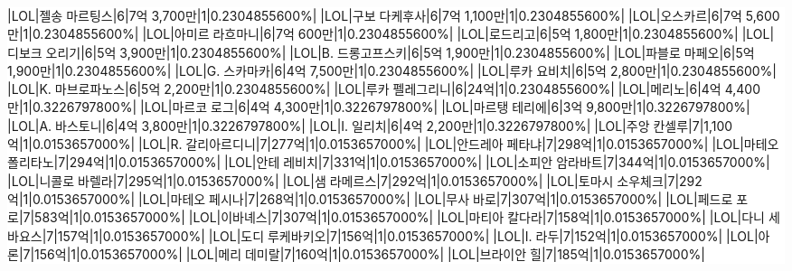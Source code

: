 |LOL|젤송 마르팅스|6|7억 3,700만|1|0.2304855600%|
|LOL|구보 다케후사|6|7억 1,100만|1|0.2304855600%|
|LOL|오스카르|6|7억 5,600만|1|0.2304855600%|
|LOL|아미르 라흐마니|6|7억 600만|1|0.2304855600%|
|LOL|로드리고|6|5억 1,800만|1|0.2304855600%|
|LOL|디보크 오리기|6|5억 3,900만|1|0.2304855600%|
|LOL|B. 드롱고프스키|6|5억 1,900만|1|0.2304855600%|
|LOL|파블로 마페오|6|5억 1,900만|1|0.2304855600%|
|LOL|G. 스카마카|6|4억 7,500만|1|0.2304855600%|
|LOL|루카 요비치|6|5억 2,800만|1|0.2304855600%|
|LOL|K. 마브로파노스|6|5억 2,200만|1|0.2304855600%|
|LOL|루카 펠레그리니|6|24억|1|0.2304855600%|
|LOL|메리노|6|4억 4,400만|1|0.3226797800%|
|LOL|마르코 로그|6|4억 4,300만|1|0.3226797800%|
|LOL|마르탱 테리에|6|3억 9,800만|1|0.3226797800%|
|LOL|A. 바스토니|6|4억 3,800만|1|0.3226797800%|
|LOL|I. 일리치|6|4억 2,200만|1|0.3226797800%|
|LOL|주앙 칸셀루|7|1,100억|1|0.0153657000%|
|LOL|R. 갈리아르디니|7|277억|1|0.0153657000%|
|LOL|안드레아 페타냐|7|298억|1|0.0153657000%|
|LOL|마테오 폴리타노|7|294억|1|0.0153657000%|
|LOL|안테 레비치|7|331억|1|0.0153657000%|
|LOL|소피안 암라바트|7|344억|1|0.0153657000%|
|LOL|니콜로 바렐라|7|295억|1|0.0153657000%|
|LOL|샘 라메르스|7|292억|1|0.0153657000%|
|LOL|토마시 소우체크|7|292억|1|0.0153657000%|
|LOL|마테오 페시나|7|268억|1|0.0153657000%|
|LOL|무사 바로|7|307억|1|0.0153657000%|
|LOL|페드로 포로|7|583억|1|0.0153657000%|
|LOL|이바녜스|7|307억|1|0.0153657000%|
|LOL|마티아 칼다라|7|158억|1|0.0153657000%|
|LOL|다니 세바요스|7|157억|1|0.0153657000%|
|LOL|도디 루케바키오|7|156억|1|0.0153657000%|
|LOL|I. 라두|7|152억|1|0.0153657000%|
|LOL|아론|7|156억|1|0.0153657000%|
|LOL|메리 데미랄|7|160억|1|0.0153657000%|
|LOL|브라이안 힐|7|185억|1|0.0153657000%|